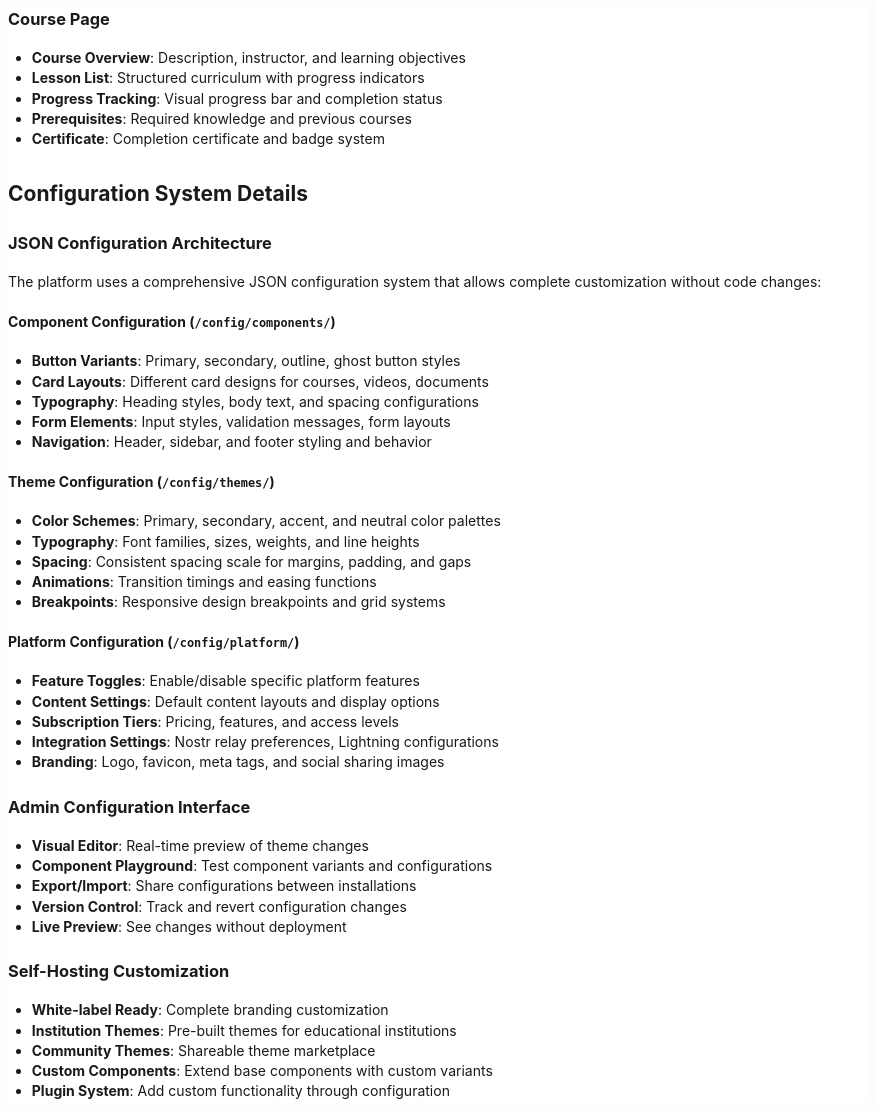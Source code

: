 ### Course Page

- **Course Overview**: Description, instructor, and learning objectives
- **Lesson List**: Structured curriculum with progress indicators
- **Progress Tracking**: Visual progress bar and completion status
- **Prerequisites**: Required knowledge and previous courses
- **Certificate**: Completion certificate and badge system

## Configuration System Details

### JSON Configuration Architecture

The platform uses a comprehensive JSON configuration system that allows complete customization without code changes:

#### Component Configuration (`/config/components/`)

- **Button Variants**: Primary, secondary, outline, ghost button styles
- **Card Layouts**: Different card designs for courses, videos, documents
- **Typography**: Heading styles, body text, and spacing configurations
- **Form Elements**: Input styles, validation messages, form layouts
- **Navigation**: Header, sidebar, and footer styling and behavior

#### Theme Configuration (`/config/themes/`)

- **Color Schemes**: Primary, secondary, accent, and neutral color palettes
- **Typography**: Font families, sizes, weights, and line heights
- **Spacing**: Consistent spacing scale for margins, padding, and gaps
- **Animations**: Transition timings and easing functions
- **Breakpoints**: Responsive design breakpoints and grid systems

#### Platform Configuration (`/config/platform/`)

- **Feature Toggles**: Enable/disable specific platform features
- **Content Settings**: Default content layouts and display options
- **Subscription Tiers**: Pricing, features, and access levels
- **Integration Settings**: Nostr relay preferences, Lightning configurations
- **Branding**: Logo, favicon, meta tags, and social sharing images

### Admin Configuration Interface

- **Visual Editor**: Real-time preview of theme changes
- **Component Playground**: Test component variants and configurations
- **Export/Import**: Share configurations between installations
- **Version Control**: Track and revert configuration changes
- **Live Preview**: See changes without deployment

### Self-Hosting Customization

- **White-label Ready**: Complete branding customization
- **Institution Themes**: Pre-built themes for educational institutions
- **Community Themes**: Shareable theme marketplace
- **Custom Components**: Extend base components with custom variants
- **Plugin System**: Add custom functionality through configuration
